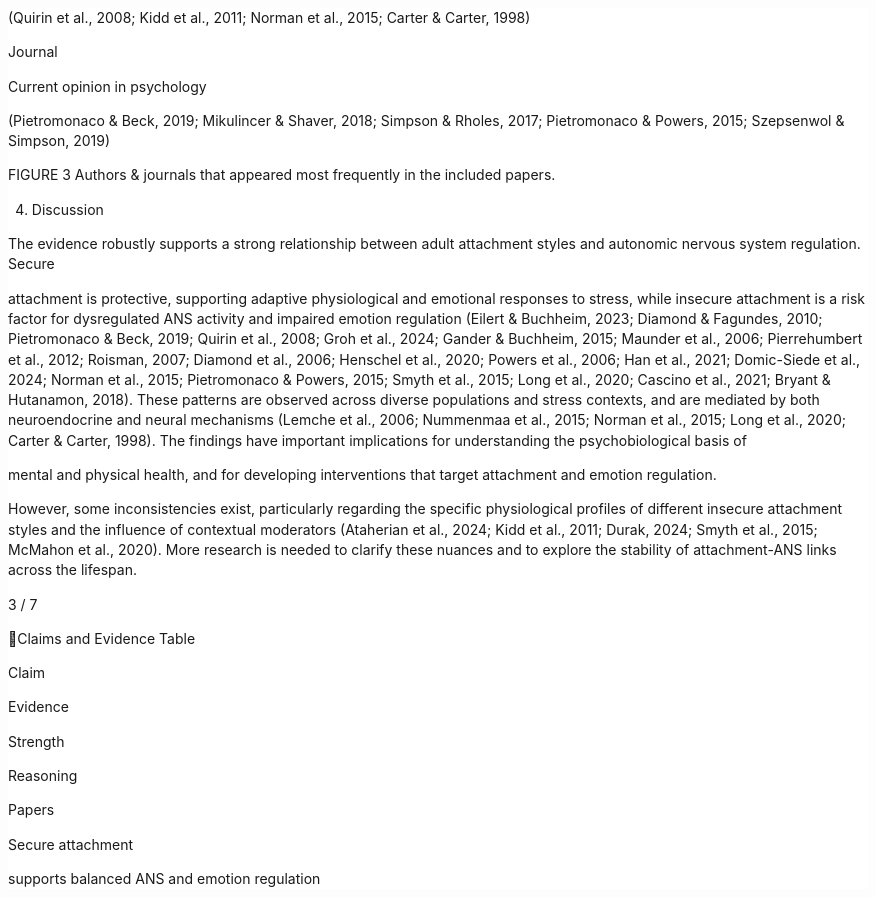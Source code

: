 (Quirin et al., 2008; Kidd et al., 2011; Norman et al., 2015; Carter & Carter, 1998)

Journal

Current opinion in psychology

(Pietromonaco & Beck, 2019; Mikulincer & Shaver, 2018; Simpson & Rholes, 2017;
Pietromonaco & Powers, 2015; Szepsenwol & Simpson, 2019)

FIGURE 3  Authors & journals that appeared most frequently in the included papers.

4. Discussion

The evidence robustly supports a strong relationship between adult attachment styles and autonomic nervous system regulation. Secure

attachment is protective, supporting adaptive physiological and emotional responses to stress, while insecure attachment is a risk factor for
dysregulated ANS activity and impaired emotion regulation (Eilert & Buchheim, 2023; Diamond & Fagundes, 2010; Pietromonaco & Beck, 2019;
Quirin et al., 2008; Groh et al., 2024; Gander & Buchheim, 2015; Maunder et al., 2006; Pierrehumbert et al., 2012; Roisman, 2007; Diamond et al.,
2006; Henschel et al., 2020; Powers et al., 2006; Han et al., 2021; Domic-Siede et al., 2024; Norman et al., 2015; Pietromonaco & Powers, 2015;
Smyth et al., 2015; Long et al., 2020; Cascino et al., 2021; Bryant & Hutanamon, 2018). These patterns are observed across diverse populations
and stress contexts, and are mediated by both neuroendocrine and neural mechanisms (Lemche et al., 2006; Nummenmaa et al., 2015; Norman
et al., 2015; Long et al., 2020; Carter & Carter, 1998). The findings have important implications for understanding the psychobiological basis of

mental and physical health, and for developing interventions that target attachment and emotion regulation.

However, some inconsistencies exist, particularly regarding the specific physiological profiles of different insecure attachment styles and the
influence of contextual moderators (Ataherian et al., 2024; Kidd et al., 2011; Durak, 2024; Smyth et al., 2015; McMahon et al., 2020). More
research is needed to clarify these nuances and to explore the stability of attachment-ANS links across the lifespan.

3 / 7

Claims and Evidence Table

Claim

Evidence

Strength

Reasoning

Papers

Secure attachment

supports balanced ANS
and emotion regulation
